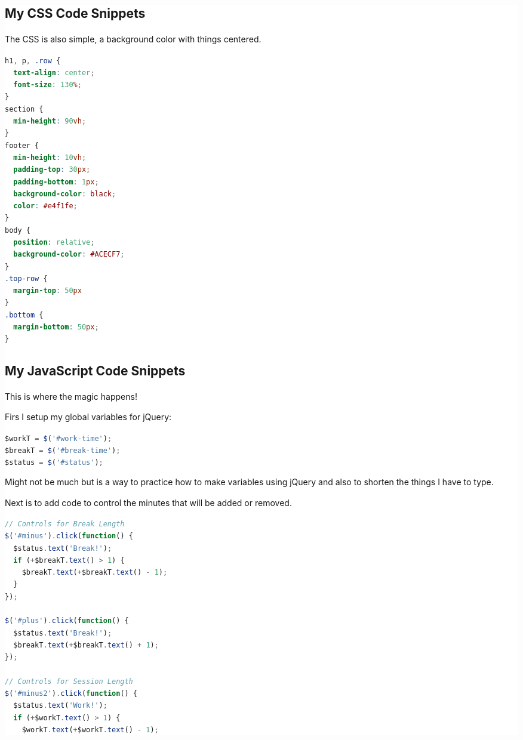 ## My CSS Code Snippets
The CSS is also simple, a background color with things centered.

```css
h1, p, .row {
  text-align: center;
  font-size: 130%;
}
section {
  min-height: 90vh;
}
footer {
  min-height: 10vh;
  padding-top: 30px;
  padding-bottom: 1px;
  background-color: black;
  color: #e4f1fe;
}
body {
  position: relative;
  background-color: #ACECF7;
}
.top-row {
  margin-top: 50px
}
.bottom {
  margin-bottom: 50px;
}
```

## My JavaScript Code Snippets
This is where the magic happens!

Firs I setup my global variables for jQuery:

```js
$workT = $('#work-time');
$breakT = $('#break-time');
$status = $('#status');
```

Might not be much but is a way to practice how to make variables using jQuery and also to shorten the things I have to type.

Next is to add code to control the minutes that will be added or removed.

```js
// Controls for Break Length
$('#minus').click(function() {
  $status.text('Break!');
  if (+$breakT.text() > 1) {
    $breakT.text(+$breakT.text() - 1);
  }
});

$('#plus').click(function() {
  $status.text('Break!');
  $breakT.text(+$breakT.text() + 1);
});

// Controls for Session Length
$('#minus2').click(function() {
  $status.text('Work!');
  if (+$workT.text() > 1) {
    $workT.text(+$workT.text() - 1);
```